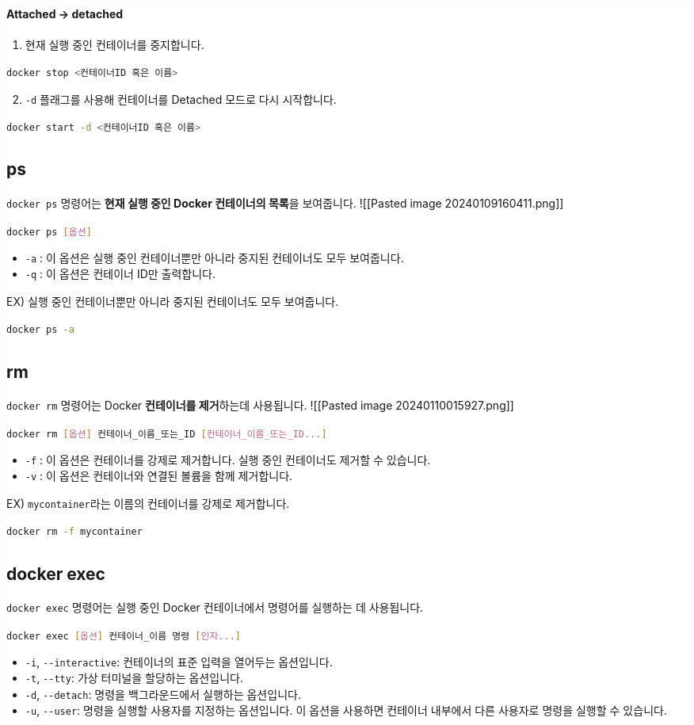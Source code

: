 
#### Attached -> detached
1. 현재 실행 중인 컨테이너를 중지합니다.
```bash
docker stop <컨테이너ID 혹은 이름>
```

2. `-d` 플래그를 사용해 컨테이너를 Detached 모드로 다시 시작합니다.
```bash
docker start -d <컨테이너ID 혹은 이름>
```


## ps
`docker ps` 명령어는 **현재 실행 중인 Docker 컨테이너의 목록**을 보여줍니다. 
![[Pasted image 20240109160411.png]]

```bash
docker ps [옵션]
```

- `-a` : 이 옵션은 실행 중인 컨테이너뿐만 아니라 중지된 컨테이너도 모두 보여줍니다.
- `-q` : 이 옵션은 컨테이너 ID만 출력합니다.

EX) 실행 중인 컨테이너뿐만 아니라 중지된 컨테이너도 모두 보여줍니다.
```bash
docker ps -a
```


## rm
`docker rm` 명령어는 Docker **컨테이너를 제거**하는데 사용됩니다. 
![[Pasted image 20240110015927.png]]

```bash
docker rm [옵션] 컨테이너_이름_또는_ID [컨테이너_이름_또는_ID...]
```

- `-f` : 이 옵션은 컨테이너를 강제로 제거합니다. 실행 중인 컨테이너도 제거할 수 있습니다.
- `-v` : 이 옵션은 컨테이너와 연결된 볼륨을 함께 제거합니다.

EX) `mycontainer`라는 이름의 컨테이너를 강제로 제거합니다.
```bash
docker rm -f mycontainer
```


## docker exec
`docker exec` 명령어는 실행 중인 Docker 컨테이너에서 명령어를 실행하는 데 사용됩니다. 

```bash
docker exec [옵션] 컨테이너_이름 명령 [인자...]
```

- `-i`, `--interactive`: 컨테이너의 표준 입력을 열어두는 옵션입니다.
- `-t`, `--tty`: 가상 터미널을 할당하는 옵션입니다. 
- `-d`, `--detach`: 명령을 백그라운드에서 실행하는 옵션입니다. 
- `-u`, `--user`: 명령을 실행할 사용자를 지정하는 옵션입니다. 이 옵션을 사용하면 컨테이너 내부에서 다른 사용자로 명령을 실행할 수 있습니다.
